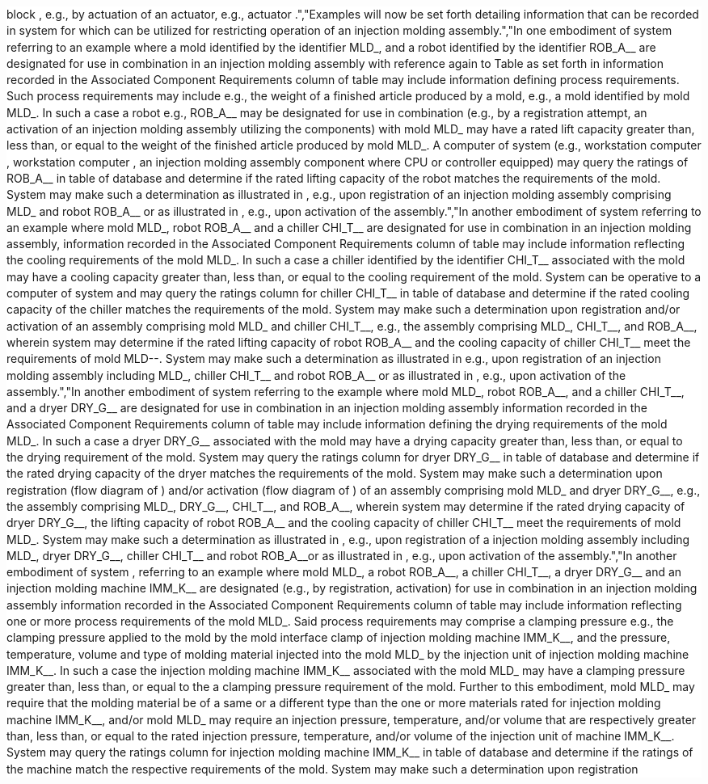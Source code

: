 block , e.g., by actuation of an actuator, e.g., actuator .","Examples will now be set forth detailing information that can be recorded in system  for which can be utilized for restricting operation of an injection molding assembly.","In one embodiment of system  referring to an example where a mold identified by the identifier MLD_, and a robot identified by the identifier ROB_A__ are designated for use in combination in an injection molding assembly with reference again to Table  as set forth in  information recorded in the Associated Component Requirements column of table  may include information defining process requirements. Such process requirements may include e.g., the weight of a finished article produced by a mold, e.g., a mold identified by mold MLD_. In such a case a robot e.g., ROB_A__ may be designated for use in combination (e.g., by a registration attempt, an activation of an injection molding assembly utilizing the components) with mold MLD_ may have a rated lift capacity greater than, less than, or equal to the weight of the finished article produced by mold MLD_. A computer of system  (e.g., workstation computer , workstation computer , an injection molding assembly component where CPU or controller equipped) may query the ratings of ROB_A__ in table  of database  and determine if the rated lifting capacity of the robot matches the requirements of the mold. System  may make such a determination as illustrated in , e.g., upon registration of an injection molding assembly comprising MLD_ and robot ROB_A__ or as illustrated in , e.g., upon activation of the assembly.","In another embodiment of system  referring to an example where mold MLD_, robot ROB_A__ and a chiller CHI_T__ are designated for use in combination in an injection molding assembly, information recorded in the Associated Component Requirements column of table  may include information reflecting the cooling requirements of the mold MLD_. In such a case a chiller identified by the identifier CHI_T__ associated with the mold may have a cooling capacity greater than, less than, or equal to the cooling requirement of the mold. System  can be operative to a computer of system  and may query the ratings column for chiller CHI_T__ in table  of database  and determine if the rated cooling capacity of the chiller matches the requirements of the mold. System  may make such a determination upon registration and\/or activation of an assembly comprising mold MLD_ and chiller CHI_T__, e.g., the assembly comprising MLD_, CHI_T__, and ROB_A__, wherein system  may determine if the rated lifting capacity of robot ROB_A__ and the cooling capacity of chiller CHI_T__ meet the requirements of mold MLD--. System  may make such a determination as illustrated in  e.g., upon registration of an injection molding assembly including MLD_, chiller CHI_T__ and robot ROB_A__ or as illustrated in , e.g., upon activation of the assembly.","In another embodiment of system  referring to the example where mold MLD_, robot ROB_A__, and a chiller CHI_T__, and a dryer DRY_G__ are designated for use in combination in an injection molding assembly information recorded in the Associated Component Requirements column of table  may include information defining the drying requirements of the mold MLD_. In such a case a dryer DRY_G__ associated with the mold may have a drying capacity greater than, less than, or equal to the drying requirement of the mold. System  may query the ratings column for dryer DRY_G__ in table  of database  and determine if the rated drying capacity of the dryer matches the requirements of the mold. System  may make such a determination upon registration (flow diagram of ) and\/or activation (flow diagram of ) of an assembly comprising mold MLD_ and dryer DRY_G__, e.g., the assembly comprising MLD_, DRY_G__, CHI_T__, and ROB_A__, wherein system  may determine if the rated drying capacity of dryer DRY_G__, the lifting capacity of robot ROB_A__ and the cooling capacity of chiller CHI_T__ meet the requirements of mold MLD_. System  may make such a determination as illustrated in , e.g., upon registration of a injection molding assembly including MLD_, dryer DRY_G__, chiller CHI_T__ and robot ROB_A__or as illustrated in , e.g., upon activation of the assembly.","In another embodiment of system , referring to an example where mold MLD_, a robot ROB_A__, a chiller CHI_T__, a dryer DRY_G__ and an injection molding machine IMM_K__ are designated (e.g., by registration, activation) for use in combination in an injection molding assembly information recorded in the Associated Component Requirements column of table  may include information reflecting one or more process requirements of the mold MLD_. Said process requirements may comprise a clamping pressure e.g., the clamping pressure applied to the mold by the mold interface clamp of injection molding machine IMM_K__, and the pressure, temperature, volume and type of molding material injected into the mold MLD_ by the injection unit of injection molding machine IMM_K__. In such a case the injection molding machine IMM_K__ associated with the mold MLD_ may have a clamping pressure greater than, less than, or equal to the a clamping pressure requirement of the mold. Further to this embodiment, mold MLD_ may require that the molding material be of a same or a different type than the one or more materials rated for injection molding machine IMM_K__, and\/or mold MLD_ may require an injection pressure, temperature, and\/or volume that are respectively greater than, less than, or equal to the rated injection pressure, temperature, and\/or volume of the injection unit of machine IMM_K__. System  may query the ratings column for injection molding machine IMM_K__ in table  of database  and determine if the ratings of the machine match the respective requirements of the mold. System  may make such a determination upon registration